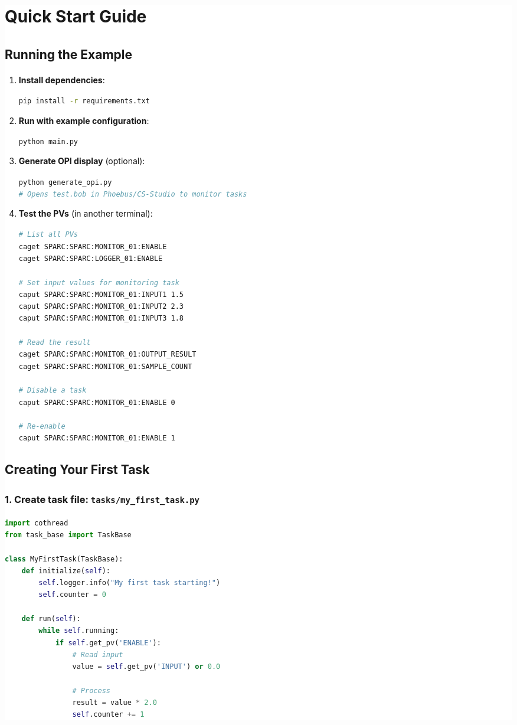 # Quick Start Guide

## Running the Example

1. **Install dependencies**:
   ```bash
   pip install -r requirements.txt
   ```

2. **Run with example configuration**:
   ```bash
   python main.py
   ```

3. **Generate OPI display** (optional):
   ```bash
   python generate_opi.py
   # Opens test.bob in Phoebus/CS-Studio to monitor tasks
   ```

4. **Test the PVs** (in another terminal):
   ```bash
   # List all PVs
   caget SPARC:SPARC:MONITOR_01:ENABLE
   caget SPARC:SPARC:LOGGER_01:ENABLE
   
   # Set input values for monitoring task
   caput SPARC:SPARC:MONITOR_01:INPUT1 1.5
   caput SPARC:SPARC:MONITOR_01:INPUT2 2.3
   caput SPARC:SPARC:MONITOR_01:INPUT3 1.8
   
   # Read the result
   caget SPARC:SPARC:MONITOR_01:OUTPUT_RESULT
   caget SPARC:SPARC:MONITOR_01:SAMPLE_COUNT
   
   # Disable a task
   caput SPARC:SPARC:MONITOR_01:ENABLE 0
   
   # Re-enable
   caput SPARC:SPARC:MONITOR_01:ENABLE 1
   ```

## Creating Your First Task

### 1. Create task file: `tasks/my_first_task.py`

```python
import cothread
from task_base import TaskBase

class MyFirstTask(TaskBase):
    def initialize(self):
        self.logger.info("My first task starting!")
        self.counter = 0
    
    def run(self):
        while self.running:
            if self.get_pv('ENABLE'):
                # Read input
                value = self.get_pv('INPUT') or 0.0
                
                # Process
                result = value * 2.0
                self.counter += 1
```